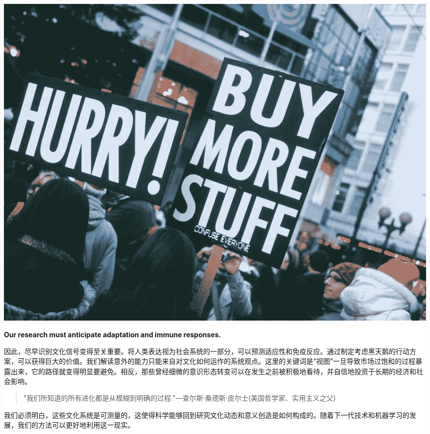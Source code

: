 ![](img/97c4aecb803ae04e2a7f81453a0e289d.png)

**Our research must anticipate adaptation and immune responses.**

因此，尽早识别文化信号变得至关重要。将人类表达视为社会系统的一部分，可以预测适应性和免疫反应。通过制定考虑黑天鹅的行动方案，可以获得巨大的价值。我们解读意外的能力只能来自对文化如何运作的系统观点。这里的关键词是“视图”一旦导致市场过饱和的过程暴露出来，它的路径就变得明显要避免。相反，那些曾经细微的意识形态转变可以在发生之前被积极地看待，并自信地投资于长期的经济和社会影响。

> "我们所知道的所有进化都是从模糊到明确的过程."—查尔斯·桑德斯·皮尔士(美国哲学家、实用主义之父)

我们必须明白，这些文化系统是可测量的，这使得科学能够回到研究文化动态和意义创造是如何构成的。随着下一代技术和机器学习的发展，我们的方法可以更好地利用这一现实。
